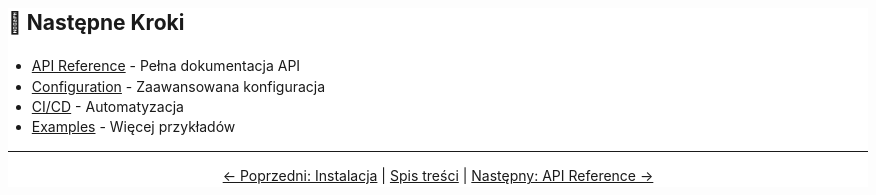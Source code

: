 
## 📝 Następne Kroki

- [API Reference](./03-API-REFERENCE.md) - Pełna dokumentacja API
- [Configuration](./04-CONFIGURATION.md) - Zaawansowana konfiguracja
- [CI/CD](./07-CI-CD.md) - Automatyzacja
- [Examples](./11-EXAMPLES.md) - Więcej przykładów

---

<div align="center">

[← Poprzedni: Instalacja](./01-INSTALLATION.md) | [Spis treści](./INDEX.md) | [Następny: API Reference →](./03-API-REFERENCE.md)

</div>
